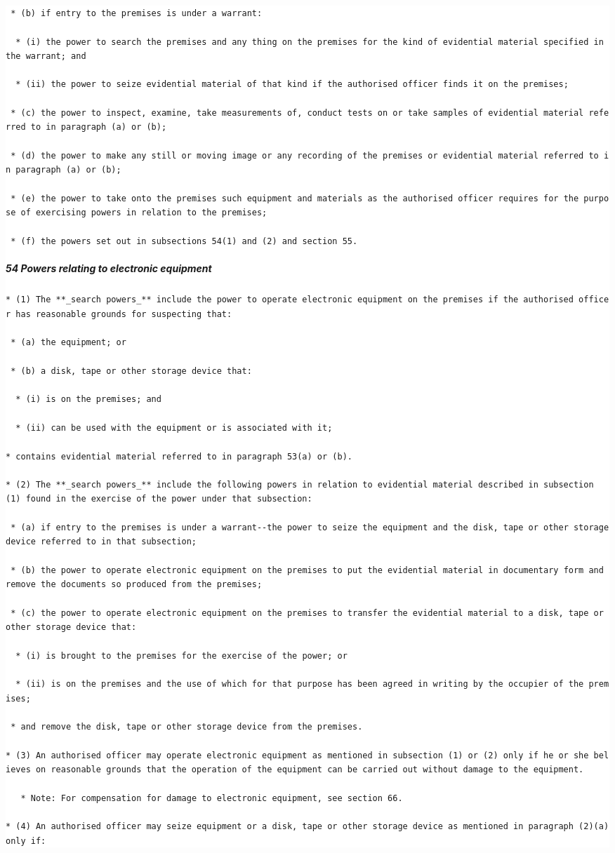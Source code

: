     * (b) if entry to the premises is under a warrant:

      * (i) the power to search the premises and any thing on the premises for the kind of evidential material specified in the warrant; and

      * (ii) the power to seize evidential material of that kind if the authorised officer finds it on the premises;

     * (c) the power to inspect, examine, take measurements of, conduct tests on or take samples of evidential material referred to in paragraph (a) or (b);

     * (d) the power to make any still or moving image or any recording of the premises or evidential material referred to in paragraph (a) or (b);

     * (e) the power to take onto the premises such equipment and materials as the authorised officer requires for the purpose of exercising powers in relation to the premises;

     * (f) the powers set out in subsections 54(1) and (2) and section 55.

##### 54  Powers relating to electronic equipment

    * (1) The **_search powers_** include the power to operate electronic equipment on the premises if the authorised officer has reasonable grounds for suspecting that:

     * (a) the equipment; or

     * (b) a disk, tape or other storage device that:

      * (i) is on the premises; and

      * (ii) can be used with the equipment or is associated with it;

    * contains evidential material referred to in paragraph 53(a) or (b).

    * (2) The **_search powers_** include the following powers in relation to evidential material described in subsection (1) found in the exercise of the power under that subsection:

     * (a) if entry to the premises is under a warrant--the power to seize the equipment and the disk, tape or other storage device referred to in that subsection;

     * (b) the power to operate electronic equipment on the premises to put the evidential material in documentary form and remove the documents so produced from the premises;

     * (c) the power to operate electronic equipment on the premises to transfer the evidential material to a disk, tape or other storage device that:

      * (i) is brought to the premises for the exercise of the power; or

      * (ii) is on the premises and the use of which for that purpose has been agreed in writing by the occupier of the premises;

     * and remove the disk, tape or other storage device from the premises.

    * (3) An authorised officer may operate electronic equipment as mentioned in subsection (1) or (2) only if he or she believes on reasonable grounds that the operation of the equipment can be carried out without damage to the equipment.

       * Note: For compensation for damage to electronic equipment, see section 66.

    * (4) An authorised officer may seize equipment or a disk, tape or other storage device as mentioned in paragraph (2)(a) only if:

